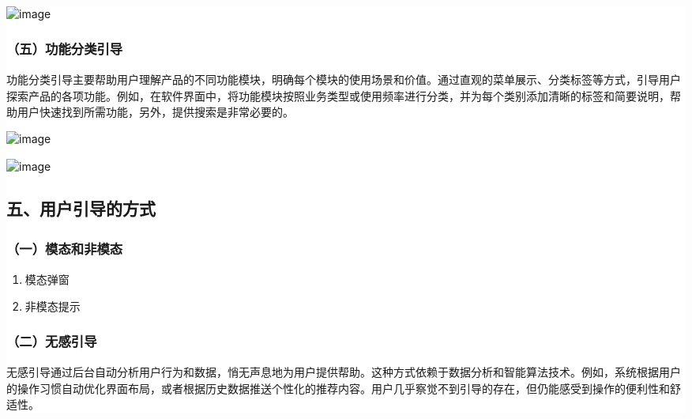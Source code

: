 ![image](https://prod-files-secure.s3.us-west-2.amazonaws.com/a7a0cc5a-89b9-4cda-8686-1fba0ca52f40/98067f55-5279-45aa-8886-ea2ae3be3e96/image.png?X-Amz-Algorithm=AWS4-HMAC-SHA256&X-Amz-Content-Sha256=UNSIGNED-PAYLOAD&X-Amz-Credential=ASIAZI2LB466Y6OUEB23%2F20250201%2Fus-west-2%2Fs3%2Faws4_request&X-Amz-Date=20250201T013455Z&X-Amz-Expires=3600&X-Amz-Security-Token=IQoJb3JpZ2luX2VjEML%2F%2F%2F%2F%2F%2F%2F%2F%2F%2FwEaCXVzLXdlc3QtMiJHMEUCIQCFXQjkvmBYZmIfNC3bEbr5rmJJO%2BhpphEPyhKuTFhTUgIgCALzsSjReL6KZ0mFwfbGt6hPvHu4HGREnvCb0rVARloqiAQIyv%2F%2F%2F%2F%2F%2F%2F%2F%2F%2FARAAGgw2Mzc0MjMxODM4MDUiDDB0qZMLwT7jpRuO4yrcA%2B3jbUJuVxds4%2FasCHdIIIgF%2BpiawR0E4gilf%2BXbBll8%2BArRRNJ0VVLMV8r50gVn%2Fs%2FSS9Zxc%2FCXDYLgOLBev4Ho56slr8Jcaqfp9zMnKpSrZ7PdxQVl3gxU%2BnMe2pRqb9pMDzRDVks29se2VY%2F0DrGa2BKKlgzS%2FHdT0l%2FV0xU9QV0XelAj5QaPNkJtdjB%2FDmhXJBLgh1Ba4PRx54Jv27wn9P3r3b5%2B3TQTsC4C0e%2F%2Fp9rChtKSvbE74m0M1gWnNxIBcSRM6%2F3sGdjb07AawfD90FnMyRIVJQthYyygqIwy0%2BrXD5evVC%2FrRdEpapMKRk0wA2lG%2B6juyGJm5JXGR8ys%2FyNPSxabCZzXFM7%2FlJ%2Bf9zSWwv%2BMGlIRfRREjd1a2eY70f7gITZikI5gBWvV00hpYAnWo4CHP1Mgr%2B%2F1GenK52GM4F%2BBa7%2FdzIYEG4l7DGpY8PnVXvhOry72appkfnzUBCqoJMt6tgiNWovESyf6y8M8ibeEBZmO4SdhTCaaXOgdZ2psFrlXwqAm9p3LKYxCGpmFs04dYLuk7EFLEgJnLRWqtHd8opJo8oPZg%2BcaDMdXMRc0%2Bh7KxnnUGPefOEbioIJNW1r61NbU1wau9A%2FzdxfdfCBqFLSvKzzdMPju9bwGOqUBXZlf6rfUHw94b04pXyIdrKso8CPY73NR%2B5YYrd7YW42nUSEAsa1DrDHf0rmvoti0M0q%2Bh%2BBaFGYyjayqTLPaZyY%2BcQcnS78wM2WU9chL%2BZ750bsXnrJDaHBG4K5ClQTYC%2B7WeCmpSjYPwMaCa4PzyFDbKO7YcY1tEo0R3P4ikBAlyTL9LNsF60KhESUaUIUiDVEOtof26XkAGYnXovbgGcvZbgbN&X-Amz-Signature=9be253653049bcd21da98d9a9c043175fe26cc4917f13ee4a4af584c6dfb6350&X-Amz-SignedHeaders=host&x-id=GetObject)

### （五）功能分类引导

功能分类引导主要帮助用户理解产品的不同功能模块，明确每个模块的使用场景和价值。通过直观的菜单展示、分类标签等方式，引导用户探索产品的各项功能。例如，在软件界面中，将功能模块按照业务类型或使用频率进行分类，并为每个类别添加清晰的标签和简要说明，帮助用户快速找到所需功能，另外，提供搜索是非常必要的。

![image](https://prod-files-secure.s3.us-west-2.amazonaws.com/a7a0cc5a-89b9-4cda-8686-1fba0ca52f40/2f2387b9-78f5-49a2-bd03-52e1899f6ede/image.png?X-Amz-Algorithm=AWS4-HMAC-SHA256&X-Amz-Content-Sha256=UNSIGNED-PAYLOAD&X-Amz-Credential=ASIAZI2LB466Y6OUEB23%2F20250201%2Fus-west-2%2Fs3%2Faws4_request&X-Amz-Date=20250201T013455Z&X-Amz-Expires=3600&X-Amz-Security-Token=IQoJb3JpZ2luX2VjEML%2F%2F%2F%2F%2F%2F%2F%2F%2F%2FwEaCXVzLXdlc3QtMiJHMEUCIQCFXQjkvmBYZmIfNC3bEbr5rmJJO%2BhpphEPyhKuTFhTUgIgCALzsSjReL6KZ0mFwfbGt6hPvHu4HGREnvCb0rVARloqiAQIyv%2F%2F%2F%2F%2F%2F%2F%2F%2F%2FARAAGgw2Mzc0MjMxODM4MDUiDDB0qZMLwT7jpRuO4yrcA%2B3jbUJuVxds4%2FasCHdIIIgF%2BpiawR0E4gilf%2BXbBll8%2BArRRNJ0VVLMV8r50gVn%2Fs%2FSS9Zxc%2FCXDYLgOLBev4Ho56slr8Jcaqfp9zMnKpSrZ7PdxQVl3gxU%2BnMe2pRqb9pMDzRDVks29se2VY%2F0DrGa2BKKlgzS%2FHdT0l%2FV0xU9QV0XelAj5QaPNkJtdjB%2FDmhXJBLgh1Ba4PRx54Jv27wn9P3r3b5%2B3TQTsC4C0e%2F%2Fp9rChtKSvbE74m0M1gWnNxIBcSRM6%2F3sGdjb07AawfD90FnMyRIVJQthYyygqIwy0%2BrXD5evVC%2FrRdEpapMKRk0wA2lG%2B6juyGJm5JXGR8ys%2FyNPSxabCZzXFM7%2FlJ%2Bf9zSWwv%2BMGlIRfRREjd1a2eY70f7gITZikI5gBWvV00hpYAnWo4CHP1Mgr%2B%2F1GenK52GM4F%2BBa7%2FdzIYEG4l7DGpY8PnVXvhOry72appkfnzUBCqoJMt6tgiNWovESyf6y8M8ibeEBZmO4SdhTCaaXOgdZ2psFrlXwqAm9p3LKYxCGpmFs04dYLuk7EFLEgJnLRWqtHd8opJo8oPZg%2BcaDMdXMRc0%2Bh7KxnnUGPefOEbioIJNW1r61NbU1wau9A%2FzdxfdfCBqFLSvKzzdMPju9bwGOqUBXZlf6rfUHw94b04pXyIdrKso8CPY73NR%2B5YYrd7YW42nUSEAsa1DrDHf0rmvoti0M0q%2Bh%2BBaFGYyjayqTLPaZyY%2BcQcnS78wM2WU9chL%2BZ750bsXnrJDaHBG4K5ClQTYC%2B7WeCmpSjYPwMaCa4PzyFDbKO7YcY1tEo0R3P4ikBAlyTL9LNsF60KhESUaUIUiDVEOtof26XkAGYnXovbgGcvZbgbN&X-Amz-Signature=d77217a3678ef9851706a9e49a062b1a73beaeb3ddcd58e415487bc1f7f77918&X-Amz-SignedHeaders=host&x-id=GetObject)

![image](https://prod-files-secure.s3.us-west-2.amazonaws.com/a7a0cc5a-89b9-4cda-8686-1fba0ca52f40/bd80a2e8-be52-4cd5-888a-7bbff7b04d5d/image.png?X-Amz-Algorithm=AWS4-HMAC-SHA256&X-Amz-Content-Sha256=UNSIGNED-PAYLOAD&X-Amz-Credential=ASIAZI2LB466Y6OUEB23%2F20250201%2Fus-west-2%2Fs3%2Faws4_request&X-Amz-Date=20250201T013455Z&X-Amz-Expires=3600&X-Amz-Security-Token=IQoJb3JpZ2luX2VjEML%2F%2F%2F%2F%2F%2F%2F%2F%2F%2FwEaCXVzLXdlc3QtMiJHMEUCIQCFXQjkvmBYZmIfNC3bEbr5rmJJO%2BhpphEPyhKuTFhTUgIgCALzsSjReL6KZ0mFwfbGt6hPvHu4HGREnvCb0rVARloqiAQIyv%2F%2F%2F%2F%2F%2F%2F%2F%2F%2FARAAGgw2Mzc0MjMxODM4MDUiDDB0qZMLwT7jpRuO4yrcA%2B3jbUJuVxds4%2FasCHdIIIgF%2BpiawR0E4gilf%2BXbBll8%2BArRRNJ0VVLMV8r50gVn%2Fs%2FSS9Zxc%2FCXDYLgOLBev4Ho56slr8Jcaqfp9zMnKpSrZ7PdxQVl3gxU%2BnMe2pRqb9pMDzRDVks29se2VY%2F0DrGa2BKKlgzS%2FHdT0l%2FV0xU9QV0XelAj5QaPNkJtdjB%2FDmhXJBLgh1Ba4PRx54Jv27wn9P3r3b5%2B3TQTsC4C0e%2F%2Fp9rChtKSvbE74m0M1gWnNxIBcSRM6%2F3sGdjb07AawfD90FnMyRIVJQthYyygqIwy0%2BrXD5evVC%2FrRdEpapMKRk0wA2lG%2B6juyGJm5JXGR8ys%2FyNPSxabCZzXFM7%2FlJ%2Bf9zSWwv%2BMGlIRfRREjd1a2eY70f7gITZikI5gBWvV00hpYAnWo4CHP1Mgr%2B%2F1GenK52GM4F%2BBa7%2FdzIYEG4l7DGpY8PnVXvhOry72appkfnzUBCqoJMt6tgiNWovESyf6y8M8ibeEBZmO4SdhTCaaXOgdZ2psFrlXwqAm9p3LKYxCGpmFs04dYLuk7EFLEgJnLRWqtHd8opJo8oPZg%2BcaDMdXMRc0%2Bh7KxnnUGPefOEbioIJNW1r61NbU1wau9A%2FzdxfdfCBqFLSvKzzdMPju9bwGOqUBXZlf6rfUHw94b04pXyIdrKso8CPY73NR%2B5YYrd7YW42nUSEAsa1DrDHf0rmvoti0M0q%2Bh%2BBaFGYyjayqTLPaZyY%2BcQcnS78wM2WU9chL%2BZ750bsXnrJDaHBG4K5ClQTYC%2B7WeCmpSjYPwMaCa4PzyFDbKO7YcY1tEo0R3P4ikBAlyTL9LNsF60KhESUaUIUiDVEOtof26XkAGYnXovbgGcvZbgbN&X-Amz-Signature=9bf5985d7e4eb6697ac3683bf652b1d2a25c184141dbfc6eedeb9ab9ba5454da&X-Amz-SignedHeaders=host&x-id=GetObject)

## 五、用户引导的方式

### （一）模态和非模态

1. 模态弹窗

1. 非模态提示

### （二）无感引导

无感引导通过后台自动分析用户行为和数据，悄无声息地为用户提供帮助。这种方式依赖于数据分析和智能算法技术。例如，系统根据用户的操作习惯自动优化界面布局，或者根据历史数据推送个性化的推荐内容。用户几乎察觉不到引导的存在，但仍能感受到操作的便利性和舒适性。

